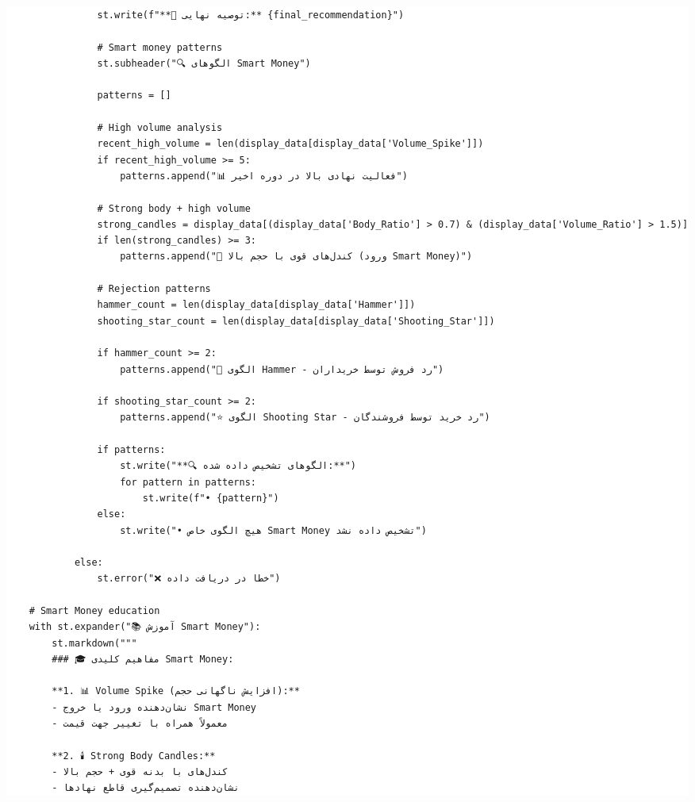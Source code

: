                     st.write(f"**🎯 توصیه نهایی:** {final_recommendation}")
                    
                    # Smart money patterns
                    st.subheader("🔍 الگوهای Smart Money")
                    
                    patterns = []
                    
                    # High volume analysis
                    recent_high_volume = len(display_data[display_data['Volume_Spike']])
                    if recent_high_volume >= 5:
                        patterns.append("📊 فعالیت نهادی بالا در دوره اخیر")
                    
                    # Strong body + high volume
                    strong_candles = display_data[(display_data['Body_Ratio'] > 0.7) & (display_data['Volume_Ratio'] > 1.5)]
                    if len(strong_candles) >= 3:
                        patterns.append("💪 کندل‌های قوی با حجم بالا (ورود Smart Money)")
                    
                    # Rejection patterns
                    hammer_count = len(display_data[display_data['Hammer']])
                    shooting_star_count = len(display_data[display_data['Shooting_Star']])
                    
                    if hammer_count >= 2:
                        patterns.append("🔨 الگوی Hammer - رد فروش توسط خریداران")
                    
                    if shooting_star_count >= 2:
                        patterns.append("⭐ الگوی Shooting Star - رد خرید توسط فروشندگان")
                    
                    if patterns:
                        st.write("**🔍 الگوهای تشخیص داده شده:**")
                        for pattern in patterns:
                            st.write(f"• {pattern}")
                    else:
                        st.write("• هیچ الگوی خاص Smart Money تشخیص داده نشد")
                
                else:
                    st.error("❌ خطا در دریافت داده")
        
        # Smart Money education
        with st.expander("📚 آموزش Smart Money"):
            st.markdown("""
            ### 🎓 مفاهیم کلیدی Smart Money:
            
            **1. 📊 Volume Spike (افزایش ناگهانی حجم):**
            - نشان‌دهنده ورود یا خروج Smart Money
            - معمولاً همراه با تغییر جهت قیمت
            
            **2. 🕯️ Strong Body Candles:**
            - کندل‌های با بدنه قوی + حجم بالا
            - نشان‌دهنده تصمیم‌گیری قاطع نهادها
            